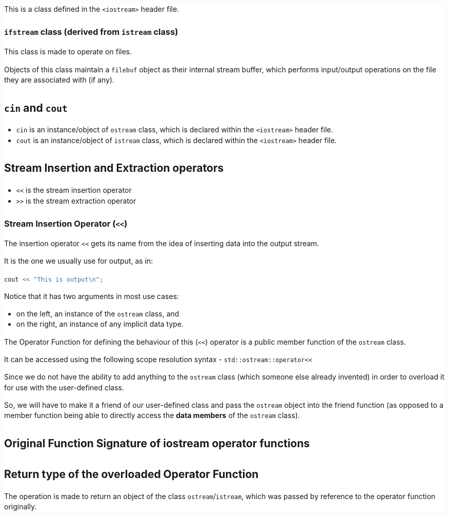 This is a class defined in the `<iostream>` header file. 

### `ifstream` class (derived from `istream` class)

This class is made to operate on files.

Objects of this class maintain a `filebuf` object as their internal stream buffer, which performs input/output operations on the file they are associated with (if any).

## `cin` and `cout`  

- `cin` is an instance/object of `ostream` class, which is declared within the `<iostream>` header file.
- `cout` is an instance/object of `istream` class, which is declared within the `<iostream>` header file.

## Stream Insertion and Extraction operators

- `<<` is the stream insertion operator
- `>>` is the stream extraction operator

### Stream Insertion Operator (`<<`)

The insertion operator `<<` gets its name from the idea of inserting data into the output stream.

It is the one we usually use for output, as in:

```cpp
cout << "This is output\n";
```

Notice that it has two arguments in most use cases: 

- on the left, an instance of the `ostream` class, and 
- on the right, an instance of any implicit data type. 

The Operator Function for defining the behaviour of this (`<<`) operator is a public member function of the `ostream` class. 

It can be accessed using the following scope resolution syntax - `std::ostream::operator<<`

Since we do not have the ability to add anything to the `ostream` class (which someone else already invented) in order to overload it for use with the user-defined class.

So, we will have to make it a friend of our user-defined class and pass the `ostream` object into the friend function (as opposed to a member function being able to directly access the **data members** of the `ostream` class).

## Original Function Signature of iostream operator functions

## Return type of the overloaded Operator Function

The operation is made to return an object of the class `ostream`/`istream`, which was passed by reference to the operator function originally.
